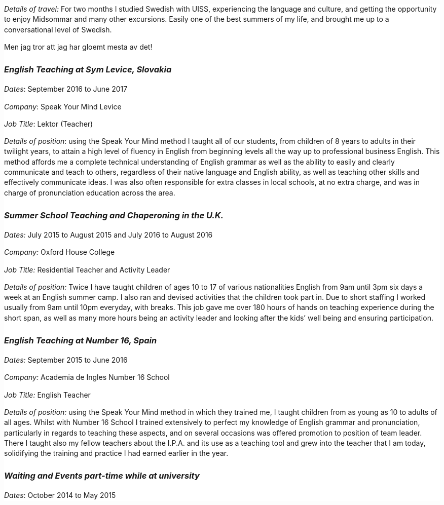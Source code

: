 *Details of travel:* For two months I studied Swedish with UISS, experiencing the language and culture, and getting the opportunity to enjoy Midsommar and many other excursions. Easily one of the best summers of my life, and brought me up to a conversational level of Swedish.

Men jag tror att jag har gloemt mesta av det!

### _**English Teaching at Sym Levice, Slovakia**_

*Dates*: September 2016 to June 2017

*Company*: Speak Your Mind Levice

*Job Title*: Lektor (Teacher)

*Details of position*: using the Speak Your Mind method I taught all of our students, from children of 8 years to adults in their twilight years, to attain a high level of fluency in English from beginning levels all the way up to professional business English. This method affords me a complete technical understanding of English grammar as well as the ability to easily and clearly communicate and teach to others, regardless of their native language and English ability, as well as teaching other skills and effectively communicate ideas. I was also often responsible for extra classes in local schools, at no extra charge, and was in charge of pronunciation education across the area.

### _**Summer School Teaching and Chaperoning in the U.K.**_
*Dates:* July 2015 to August 2015 and July 2016 to August 2016

*Company:* Oxford House College

*Job Title:* Residential Teacher and Activity Leader

*Details of position:* Twice I have taught children of ages 10 to 17 of various nationalities English from 9am until 3pm six days a week at an English summer camp. I also ran and devised activities that the children took part in. Due to short staffing I worked usually from 9am until 10pm everyday, with breaks. This job gave me over 180 hours of hands on teaching experience during the short span, as well as many more hours being an activity leader and looking after the kids’ well being and ensuring participation.

### _**English Teaching at Number 16, Spain**_

*Dates:* September 2015 to June 2016

*Company:* Academia de Ingles Number 16 School

*Job Title:* English Teacher

*Details of position:* using the Speak Your Mind method in which they trained me, I taught children from as young as 10 to adults of all ages. Whilst with Number 16 School I trained extensively to perfect my knowledge of English grammar and pronunciation, particularly in regards to teaching these aspects, and on several occasions was offered promotion to position of team leader. There I taught also my fellow teachers about the I.P.A. and its use as a teaching tool and grew into the teacher that I am today, solidifying the training and practice I had earned earlier in the year.

### _**Waiting and Events part-time while at university**_

*Dates*: October 2014 to May 2015
